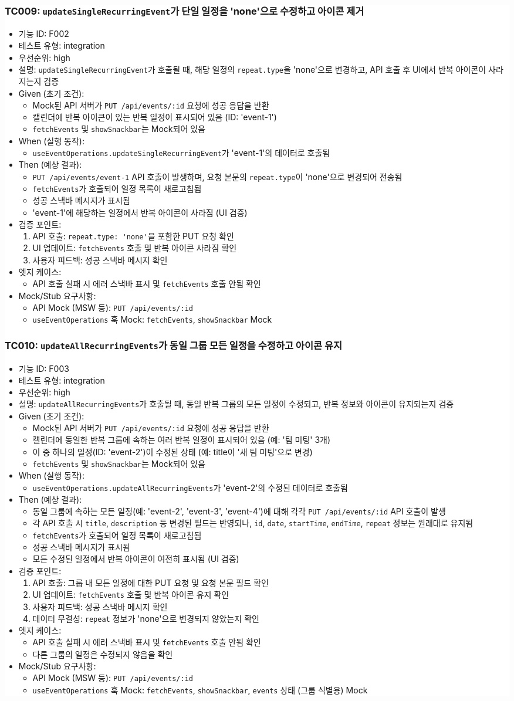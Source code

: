 ### TC009: `updateSingleRecurringEvent`가 단일 일정을 'none'으로 수정하고 아이콘 제거

- 기능 ID: F002
- 테스트 유형: integration
- 우선순위: high
- 설명: `updateSingleRecurringEvent`가 호출될 때, 해당 일정의 `repeat.type`을 'none'으로 변경하고, API 호출 후 UI에서 반복 아이콘이 사라지는지 검증
- Given (초기 조건):
  - Mock된 API 서버가 `PUT /api/events/:id` 요청에 성공 응답을 반환
  - 캘린더에 반복 아이콘이 있는 반복 일정이 표시되어 있음 (ID: 'event-1')
  - `fetchEvents` 및 `showSnackbar`는 Mock되어 있음
- When (실행 동작):
  - `useEventOperations.updateSingleRecurringEvent`가 'event-1'의 데이터로 호출됨
- Then (예상 결과):
  - `PUT /api/events/event-1` API 호출이 발생하며, 요청 본문의 `repeat.type`이 'none'으로 변경되어 전송됨
  - `fetchEvents`가 호출되어 일정 목록이 새로고침됨
  - 성공 스낵바 메시지가 표시됨
  - 'event-1'에 해당하는 일정에서 반복 아이콘이 사라짐 (UI 검증)
- 검증 포인트:
  1. API 호출: `repeat.type: 'none'`을 포함한 PUT 요청 확인
  2. UI 업데이트: `fetchEvents` 호출 및 반복 아이콘 사라짐 확인
  3. 사용자 피드백: 성공 스낵바 메시지 확인
- 엣지 케이스:
  - API 호출 실패 시 에러 스낵바 표시 및 `fetchEvents` 호출 안됨 확인
- Mock/Stub 요구사항:
  - API Mock (MSW 등): `PUT /api/events/:id`
  - `useEventOperations` 훅 Mock: `fetchEvents`, `showSnackbar` Mock

### TC010: `updateAllRecurringEvents`가 동일 그룹 모든 일정을 수정하고 아이콘 유지

- 기능 ID: F003
- 테스트 유형: integration
- 우선순위: high
- 설명: `updateAllRecurringEvents`가 호출될 때, 동일 반복 그룹의 모든 일정이 수정되고, 반복 정보와 아이콘이 유지되는지 검증
- Given (초기 조건):
  - Mock된 API 서버가 `PUT /api/events/:id` 요청에 성공 응답을 반환
  - 캘린더에 동일한 반복 그룹에 속하는 여러 반복 일정이 표시되어 있음 (예: '팀 미팅' 3개)
  - 이 중 하나의 일정(ID: 'event-2')이 수정된 상태 (예: title이 '새 팀 미팅'으로 변경)
  - `fetchEvents` 및 `showSnackbar`는 Mock되어 있음
- When (실행 동작):
  - `useEventOperations.updateAllRecurringEvents`가 'event-2'의 수정된 데이터로 호출됨
- Then (예상 결과):
  - 동일 그룹에 속하는 모든 일정(예: 'event-2', 'event-3', 'event-4')에 대해 각각 `PUT /api/events/:id` API 호출이 발생
  - 각 API 호출 시 `title`, `description` 등 변경된 필드는 반영되나, `id`, `date`, `startTime`, `endTime`, `repeat` 정보는 원래대로 유지됨
  - `fetchEvents`가 호출되어 일정 목록이 새로고침됨
  - 성공 스낵바 메시지가 표시됨
  - 모든 수정된 일정에서 반복 아이콘이 여전히 표시됨 (UI 검증)
- 검증 포인트:
  1. API 호출: 그룹 내 모든 일정에 대한 PUT 요청 및 요청 본문 필드 확인
  2. UI 업데이트: `fetchEvents` 호출 및 반복 아이콘 유지 확인
  3. 사용자 피드백: 성공 스낵바 메시지 확인
  4. 데이터 무결성: `repeat` 정보가 'none'으로 변경되지 않았는지 확인
- 엣지 케이스:
  - API 호출 실패 시 에러 스낵바 표시 및 `fetchEvents` 호출 안됨 확인
  - 다른 그룹의 일정은 수정되지 않음을 확인
- Mock/Stub 요구사항:
  - API Mock (MSW 등): `PUT /api/events/:id`
  - `useEventOperations` 훅 Mock: `fetchEvents`, `showSnackbar`, `events` 상태 (그룹 식별용) Mock
